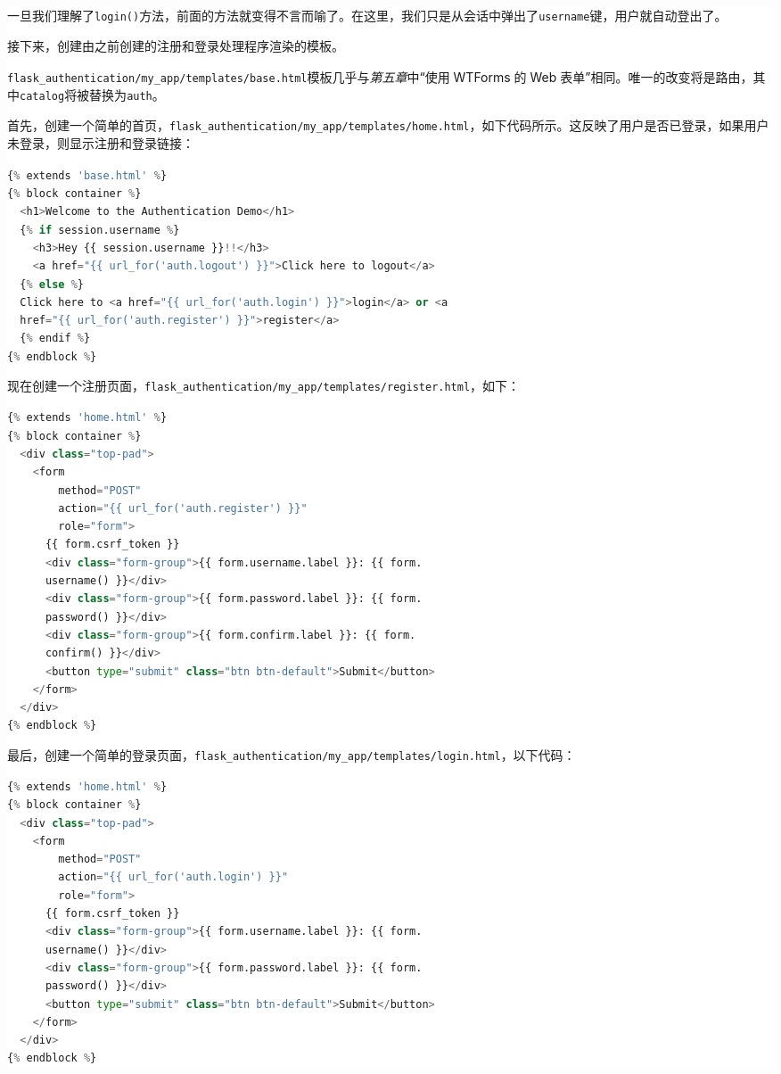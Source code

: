 一旦我们理解了`login()`方法，前面的方法就变得不言而喻了。在这里，我们只是从会话中弹出了`username`键，用户就自动登出了。

接下来，创建由之前创建的注册和登录处理程序渲染的模板。

`flask_authentication/my_app/templates/base.html`模板几乎与*第五章*中“使用 WTForms 的 Web 表单”相同。唯一的改变将是路由，其中`catalog`将被替换为`auth`。

首先，创建一个简单的首页，`flask_authentication/my_app/templates/home.html`，如下代码所示。这反映了用户是否已登录，如果用户未登录，则显示注册和登录链接：

```py
{% extends 'base.html' %}
{% block container %}
  <h1>Welcome to the Authentication Demo</h1>
  {% if session.username %}
    <h3>Hey {{ session.username }}!!</h3>
    <a href="{{ url_for('auth.logout') }}">Click here to logout</a>
  {% else %}
  Click here to <a href="{{ url_for('auth.login') }}">login</a> or <a 
  href="{{ url_for('auth.register') }}">register</a>
  {% endif %}
{% endblock %}
```

现在创建一个注册页面，`flask_authentication/my_app/templates/register.html`，如下：

```py
{% extends 'home.html' %}
{% block container %}
  <div class="top-pad">
    <form
        method="POST"
        action="{{ url_for('auth.register') }}"
        role="form">
      {{ form.csrf_token }}
      <div class="form-group">{{ form.username.label }}: {{ form.
      username() }}</div>
      <div class="form-group">{{ form.password.label }}: {{ form.
      password() }}</div>
      <div class="form-group">{{ form.confirm.label }}: {{ form.
      confirm() }}</div>
      <button type="submit" class="btn btn-default">Submit</button>
    </form>
  </div>
{% endblock %}
```

最后，创建一个简单的登录页面，`flask_authentication/my_app/templates/login.html`，以下代码：

```py
{% extends 'home.html' %}
{% block container %}
  <div class="top-pad">
    <form
        method="POST"
        action="{{ url_for('auth.login') }}"
        role="form">
      {{ form.csrf_token }}
      <div class="form-group">{{ form.username.label }}: {{ form.
      username() }}</div>
      <div class="form-group">{{ form.password.label }}: {{ form.
      password() }}</div>
      <button type="submit" class="btn btn-default">Submit</button>
    </form>
  </div>
{% endblock %}
```

